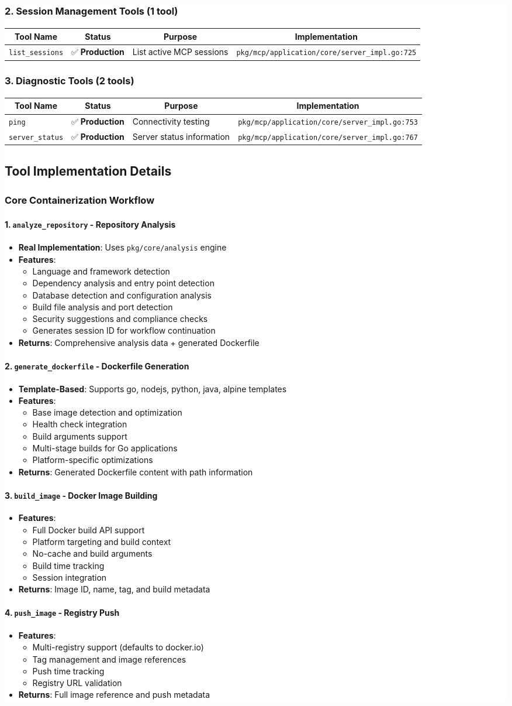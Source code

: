 ### 2. Session Management Tools (1 tool)

| Tool Name | Status | Purpose | Implementation |
|-----------|--------|---------|----------------|
| `list_sessions` | ✅ **Production** | List active MCP sessions | `pkg/mcp/application/core/server_impl.go:725` |

### 3. Diagnostic Tools (2 tools)

| Tool Name | Status | Purpose | Implementation |
|-----------|--------|---------|----------------|
| `ping` | ✅ **Production** | Connectivity testing | `pkg/mcp/application/core/server_impl.go:753` |
| `server_status` | ✅ **Production** | Server status information | `pkg/mcp/application/core/server_impl.go:767` |

## Tool Implementation Details

### Core Containerization Workflow

#### 1. `analyze_repository` - Repository Analysis
- **Real Implementation**: Uses `pkg/core/analysis` engine
- **Features**:
  - Language and framework detection
  - Dependency analysis and entry point detection
  - Database detection and configuration analysis
  - Build file analysis and port detection
  - Security suggestions and compliance checks
  - Generates session ID for workflow continuation
- **Returns**: Comprehensive analysis data + generated Dockerfile

#### 2. `generate_dockerfile` - Dockerfile Generation
- **Template-Based**: Supports go, nodejs, python, java, alpine templates
- **Features**:
  - Base image detection and optimization
  - Health check integration
  - Build arguments support
  - Multi-stage builds for Go applications
  - Platform-specific optimizations
- **Returns**: Generated Dockerfile content with path information

#### 3. `build_image` - Docker Image Building
- **Features**:
  - Full Docker build API support
  - Platform targeting and build context
  - No-cache and build arguments
  - Build time tracking
  - Session integration
- **Returns**: Image ID, name, tag, and build metadata

#### 4. `push_image` - Registry Push
- **Features**:
  - Multi-registry support (defaults to docker.io)
  - Tag management and image references
  - Push time tracking
  - Registry URL validation
- **Returns**: Full image reference and push metadata
